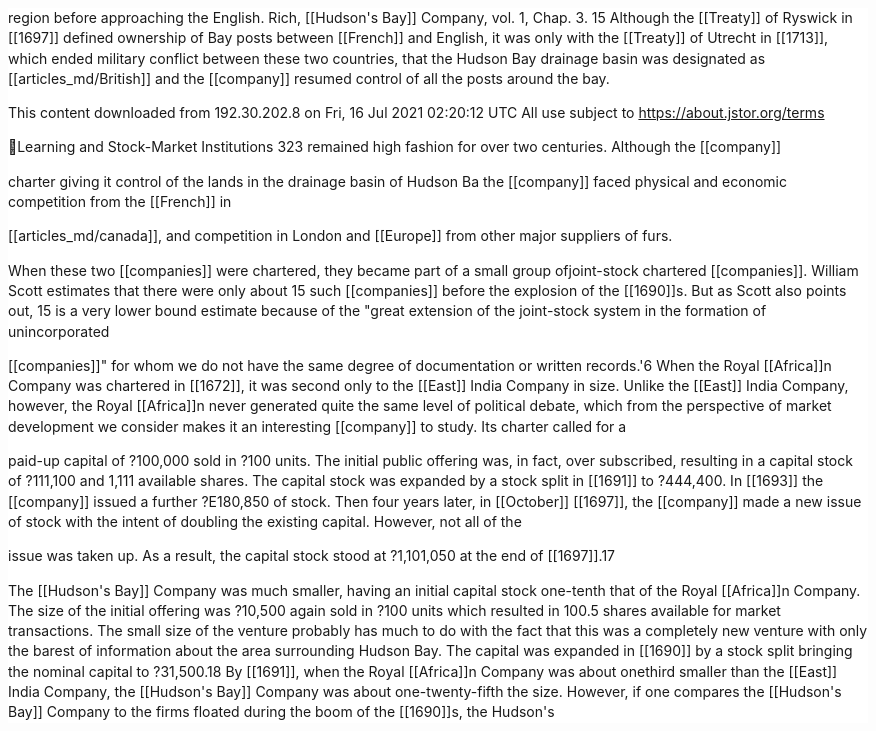 region before approaching the English. Rich, [[Hudson's Bay]] Company, vol. 1, Chap. 3.
15 Although the [[Treaty]] of Ryswick in [[1697]] defined ownership of Bay posts between [[French]] and
English, it was only with the [[Treaty]] of Utrecht in [[1713]], which ended military conflict between these
two countries, that the Hudson Bay drainage basin was designated as [[articles_md/British]] and the [[company]] resumed
control of all the posts around the bay.

This content downloaded from
192.30.202.8 on Fri, 16 Jul 2021 02:20:12 UTC
All use subject to https://about.jstor.org/terms

Learning and Stock-Market Institutions 323
remained high fashion for over two centuries. Although the [[company]]

charter giving it control of the lands in the drainage basin of Hudson Ba
the [[company]] faced physical and economic competition from the [[French]] in

[[articles_md/canada]], and competition in London and [[Europe]] from other major suppliers
of furs.

When these two [[companies]] were chartered, they became part of a small
group ofjoint-stock chartered [[companies]]. William Scott estimates that there
were only about 15 such [[companies]] before the explosion of the [[1690]]s. But
as Scott also points out, 15 is a very lower bound estimate because of the
"great extension of the joint-stock system in the formation of unincorporated

[[companies]]" for whom we do not have the same degree of documentation or
written records.'6 When the Royal [[Africa]]n Company was chartered in [[1672]],
it was second only to the [[East]] India Company in size. Unlike the [[East]] India
Company, however, the Royal [[Africa]]n never generated quite the same level
of political debate, which from the perspective of market development we
consider makes it an interesting [[company]] to study. Its charter called for a

paid-up capital of ?100,000 sold in ?100 units. The initial public offering
was, in fact, over subscribed, resulting in a capital stock of ?111,100 and
1,111 available shares. The capital stock was expanded by a stock split in
[[1691]] to ?444,400. In [[1693]] the [[company]] issued a further ?E180,850 of stock.
Then four years later, in [[October]] [[1697]], the [[company]] made a new issue of
stock with the intent of doubling the existing capital. However, not all of the

issue was taken up. As a result, the capital stock stood at ?1,101,050 at the
end of [[1697]].17

The [[Hudson's Bay]] Company was much smaller, having an initial capital
stock one-tenth that of the Royal [[Africa]]n Company. The size of the initial
offering was ?10,500 again sold in ?100 units which resulted in 100.5 shares
available for market transactions. The small size of the venture probably has
much to do with the fact that this was a completely new venture with only
the barest of information about the area surrounding Hudson Bay. The
capital was expanded in [[1690]] by a stock split bringing the nominal capital
to ?31,500.18 By [[1691]], when the Royal [[Africa]]n Company was about onethird smaller than the [[East]] India Company, the [[Hudson's Bay]] Company was
about one-twenty-fifth the size. However, if one compares the [[Hudson's Bay]]
Company to the firms floated during the boom of the [[1690]]s, the Hudson's

